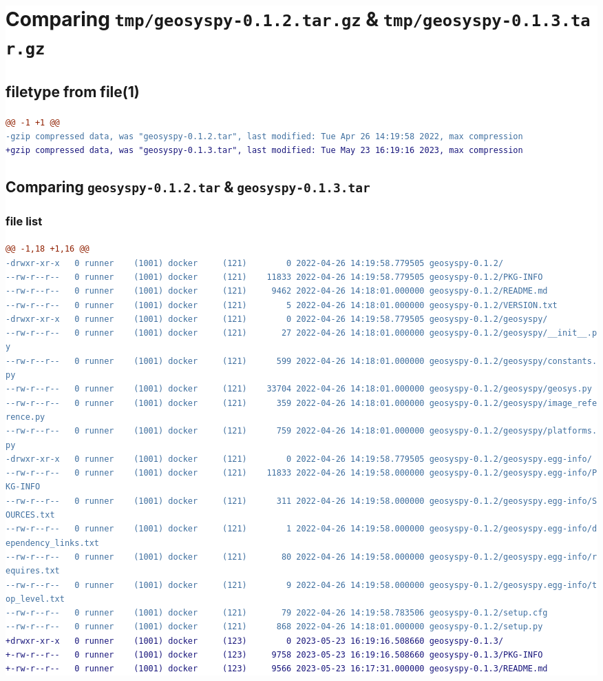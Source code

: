 # Comparing `tmp/geosyspy-0.1.2.tar.gz` & `tmp/geosyspy-0.1.3.tar.gz`

## filetype from file(1)

```diff
@@ -1 +1 @@
-gzip compressed data, was "geosyspy-0.1.2.tar", last modified: Tue Apr 26 14:19:58 2022, max compression
+gzip compressed data, was "geosyspy-0.1.3.tar", last modified: Tue May 23 16:19:16 2023, max compression
```

## Comparing `geosyspy-0.1.2.tar` & `geosyspy-0.1.3.tar`

### file list

```diff
@@ -1,18 +1,16 @@
-drwxr-xr-x   0 runner    (1001) docker     (121)        0 2022-04-26 14:19:58.779505 geosyspy-0.1.2/
--rw-r--r--   0 runner    (1001) docker     (121)    11833 2022-04-26 14:19:58.779505 geosyspy-0.1.2/PKG-INFO
--rw-r--r--   0 runner    (1001) docker     (121)     9462 2022-04-26 14:18:01.000000 geosyspy-0.1.2/README.md
--rw-r--r--   0 runner    (1001) docker     (121)        5 2022-04-26 14:18:01.000000 geosyspy-0.1.2/VERSION.txt
-drwxr-xr-x   0 runner    (1001) docker     (121)        0 2022-04-26 14:19:58.779505 geosyspy-0.1.2/geosyspy/
--rw-r--r--   0 runner    (1001) docker     (121)       27 2022-04-26 14:18:01.000000 geosyspy-0.1.2/geosyspy/__init__.py
--rw-r--r--   0 runner    (1001) docker     (121)      599 2022-04-26 14:18:01.000000 geosyspy-0.1.2/geosyspy/constants.py
--rw-r--r--   0 runner    (1001) docker     (121)    33704 2022-04-26 14:18:01.000000 geosyspy-0.1.2/geosyspy/geosys.py
--rw-r--r--   0 runner    (1001) docker     (121)      359 2022-04-26 14:18:01.000000 geosyspy-0.1.2/geosyspy/image_reference.py
--rw-r--r--   0 runner    (1001) docker     (121)      759 2022-04-26 14:18:01.000000 geosyspy-0.1.2/geosyspy/platforms.py
-drwxr-xr-x   0 runner    (1001) docker     (121)        0 2022-04-26 14:19:58.779505 geosyspy-0.1.2/geosyspy.egg-info/
--rw-r--r--   0 runner    (1001) docker     (121)    11833 2022-04-26 14:19:58.000000 geosyspy-0.1.2/geosyspy.egg-info/PKG-INFO
--rw-r--r--   0 runner    (1001) docker     (121)      311 2022-04-26 14:19:58.000000 geosyspy-0.1.2/geosyspy.egg-info/SOURCES.txt
--rw-r--r--   0 runner    (1001) docker     (121)        1 2022-04-26 14:19:58.000000 geosyspy-0.1.2/geosyspy.egg-info/dependency_links.txt
--rw-r--r--   0 runner    (1001) docker     (121)       80 2022-04-26 14:19:58.000000 geosyspy-0.1.2/geosyspy.egg-info/requires.txt
--rw-r--r--   0 runner    (1001) docker     (121)        9 2022-04-26 14:19:58.000000 geosyspy-0.1.2/geosyspy.egg-info/top_level.txt
--rw-r--r--   0 runner    (1001) docker     (121)       79 2022-04-26 14:19:58.783506 geosyspy-0.1.2/setup.cfg
--rw-r--r--   0 runner    (1001) docker     (121)      868 2022-04-26 14:18:01.000000 geosyspy-0.1.2/setup.py
+drwxr-xr-x   0 runner    (1001) docker     (123)        0 2023-05-23 16:19:16.508660 geosyspy-0.1.3/
+-rw-r--r--   0 runner    (1001) docker     (123)     9758 2023-05-23 16:19:16.508660 geosyspy-0.1.3/PKG-INFO
+-rw-r--r--   0 runner    (1001) docker     (123)     9566 2023-05-23 16:17:31.000000 geosyspy-0.1.3/README.md
```